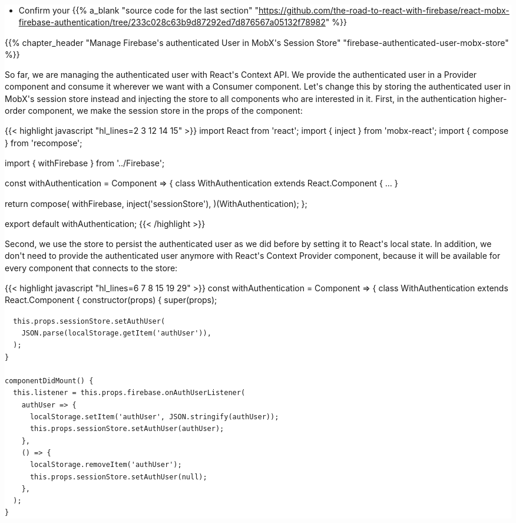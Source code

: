 * Confirm your {{% a_blank "source code for the last section" "https://github.com/the-road-to-react-with-firebase/react-mobx-firebase-authentication/tree/233c028c63b9d87292ed7d876567a05132f78982" %}}

{{% chapter_header "Manage Firebase's authenticated User in MobX's Session Store" "firebase-authenticated-user-mobx-store" %}}

So far, we are managing the authenticated user with React's Context API. We provide the authenticated user in a Provider component and consume it wherever we want with a Consumer component. Let's change this by storing the authenticated user in MobX's session store instead and injecting the store to all components who are interested in it. First, in the authentication higher-order component, we make the session store in the props of the component:

{{< highlight javascript "hl_lines=2 3 12 14 15" >}}
import React from 'react';
import { inject } from 'mobx-react';
import { compose } from 'recompose';

import { withFirebase } from '../Firebase';

const withAuthentication = Component => {
  class WithAuthentication extends React.Component {
    ...
  }

  return compose(
    withFirebase,
    inject('sessionStore'),
  )(WithAuthentication);
};

export default withAuthentication;
{{< /highlight >}}

Second, we use the store to persist the authenticated user as we did before by setting it to React's local state. In addition, we don't need to provide the authenticated user anymore with React's Context Provider component, because it will be available for every component that connects to the store:

{{< highlight javascript "hl_lines=6 7 8 15 19 29" >}}
const withAuthentication = Component => {
  class WithAuthentication extends React.Component {
    constructor(props) {
      super(props);

      this.props.sessionStore.setAuthUser(
        JSON.parse(localStorage.getItem('authUser')),
      );
    }

    componentDidMount() {
      this.listener = this.props.firebase.onAuthUserListener(
        authUser => {
          localStorage.setItem('authUser', JSON.stringify(authUser));
          this.props.sessionStore.setAuthUser(authUser);
        },
        () => {
          localStorage.removeItem('authUser');
          this.props.sessionStore.setAuthUser(null);
        },
      );
    }
